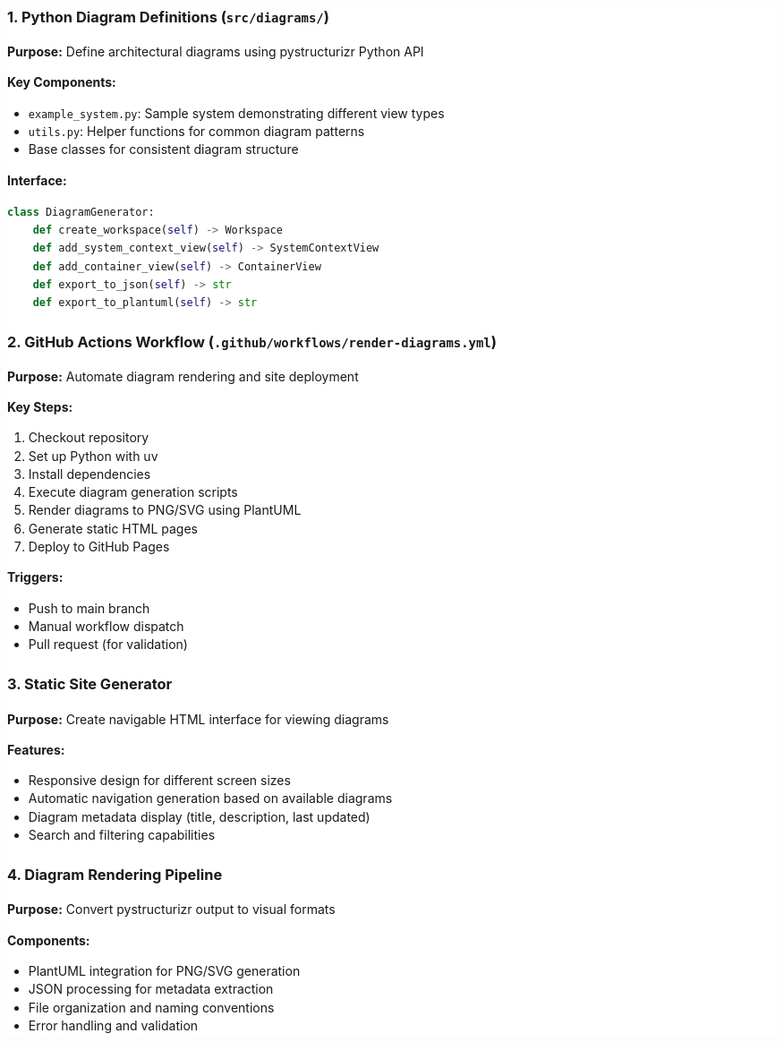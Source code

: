 ### 1. Python Diagram Definitions (`src/diagrams/`)

**Purpose:** Define architectural diagrams using pystructurizr Python API

**Key Components:**
- `example_system.py`: Sample system demonstrating different view types
- `utils.py`: Helper functions for common diagram patterns
- Base classes for consistent diagram structure

**Interface:**
```python
class DiagramGenerator:
    def create_workspace(self) -> Workspace
    def add_system_context_view(self) -> SystemContextView
    def add_container_view(self) -> ContainerView
    def export_to_json(self) -> str
    def export_to_plantuml(self) -> str
```

### 2. GitHub Actions Workflow (`.github/workflows/render-diagrams.yml`)

**Purpose:** Automate diagram rendering and site deployment

**Key Steps:**
1. Checkout repository
2. Set up Python with uv
3. Install dependencies
4. Execute diagram generation scripts
5. Render diagrams to PNG/SVG using PlantUML
6. Generate static HTML pages
7. Deploy to GitHub Pages

**Triggers:**
- Push to main branch
- Manual workflow dispatch
- Pull request (for validation)

### 3. Static Site Generator

**Purpose:** Create navigable HTML interface for viewing diagrams

**Features:**
- Responsive design for different screen sizes
- Automatic navigation generation based on available diagrams
- Diagram metadata display (title, description, last updated)
- Search and filtering capabilities

### 4. Diagram Rendering Pipeline

**Purpose:** Convert pystructurizr output to visual formats

**Components:**
- PlantUML integration for PNG/SVG generation
- JSON processing for metadata extraction
- File organization and naming conventions
- Error handling and validation
